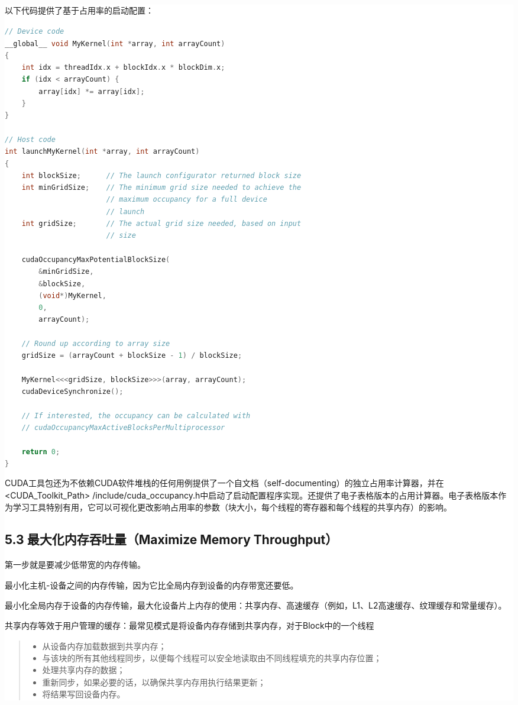 以下代码提供了基于占用率的启动配置：
```cu
// Device code
__global__ void MyKernel(int *array, int arrayCount)
{
    int idx = threadIdx.x + blockIdx.x * blockDim.x;
    if (idx < arrayCount) {
        array[idx] *= array[idx];
    }
}

// Host code
int launchMyKernel(int *array, int arrayCount)
{
    int blockSize;      // The launch configurator returned block size
    int minGridSize;    // The minimum grid size needed to achieve the
                        // maximum occupancy for a full device
                        // launch
    int gridSize;       // The actual grid size needed, based on input
                        // size

    cudaOccupancyMaxPotentialBlockSize(
        &minGridSize,
        &blockSize,
        (void*)MyKernel,
        0,
        arrayCount);

    // Round up according to array size
    gridSize = (arrayCount + blockSize - 1) / blockSize;

    MyKernel<<<gridSize, blockSize>>>(array, arrayCount);
    cudaDeviceSynchronize();

    // If interested, the occupancy can be calculated with
    // cudaOccupancyMaxActiveBlocksPerMultiprocessor

    return 0;
}
```

CUDA工具包还为不依赖CUDA软件堆栈的任何用例提供了一个自文档（self-documenting）的独立占用率计算器，并在<CUDA_Toolkit_Path> /include/cuda_occupancy.h中启动了启动配置程序实现。还提供了电子表格版本的占用计算器。电子表格版本作为学习工具特别有用，它可以可视化更改影响占用率的参数（块大小，每个线程的寄存器和每个线程的共享内存）的影响。


## 5.3 最大化内存吞吐量（Maximize Memory Throughput）

第一步就是要减少低带宽的内存传输。

最小化主机-设备之间的内存传输，因为它比全局内存到设备的内存带宽还要低。

最小化全局内存于设备的内存传输，最大化设备片上内存的使用：共享内存、高速缓存（例如，L1、L2高速缓存、纹理缓存和常量缓存）。

共享内存等效于用户管理的缓存：最常见模式是将设备内存存储到共享内存，对于Block中的一个线程
> * 从设备内存加载数据到共享内存；
> * 与该块的所有其他线程同步，以便每个线程可以安全地读取由不同线程填充的共享内存位置；
> * 处理共享内存的数据；
> * 重新同步，如果必要的话，以确保共享内存用执行结果更新；
> * 将结果写回设备内存。
